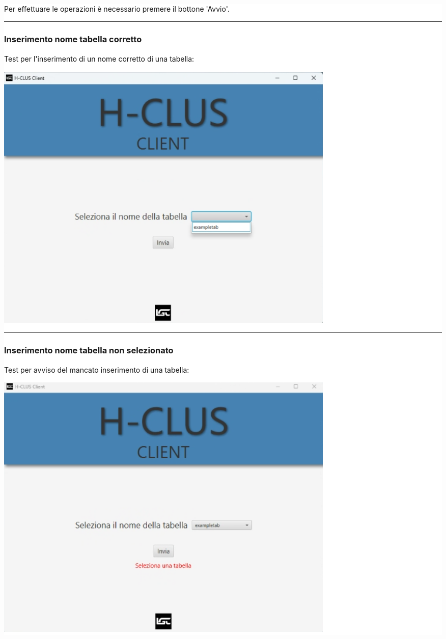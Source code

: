 Per effettuare le operazioni è necessario premere il bottone 'Avvio'. 

---
### Inserimento nome tabella corretto
Test per l'inserimento di un nome corretto di una tabella:

![Test tabella corretta](img/client_seleziona_tabella2.png)

---
### Inserimento nome tabella non selezionato
Test per avviso del mancato inserimento di una tabella:

![Test mancato inserimento](img/client_seleziona_tabella1.png)
